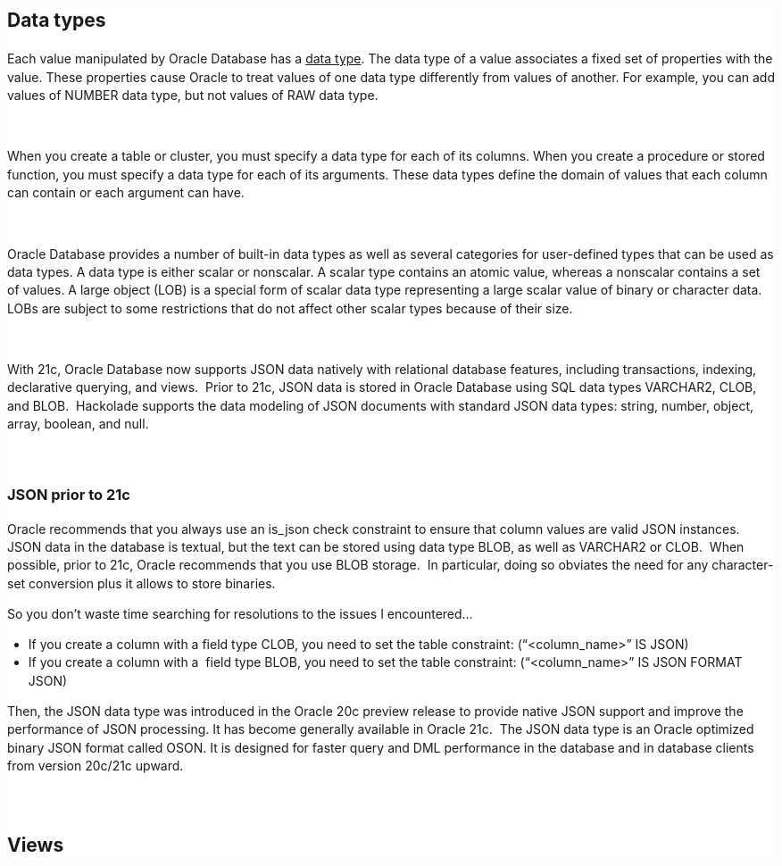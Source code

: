 ## Data types

Each value manipulated by Oracle Database has a [data type](<https://docs.oracle.com/en/database/oracle/oracle-database/21/sqlrf/Data-Types.html#GUID-A3C0D836-BADB-44E5-A5D4-265BA5968483> "target=\"\_blank\""). The data type of a value associates a fixed set of properties with the value. These properties cause Oracle to treat values of one data type differently from values of another. For example, you can add values of NUMBER data type, but not values of RAW data type.

&nbsp;

When you create a table or cluster, you must specify a data type for each of its columns. When you create a procedure or stored function, you must specify a data type for each of its arguments. These data types define the domain of values that each column can contain or each argument can have. 

&nbsp;

Oracle Database provides a number of built-in data types as well as several categories for user-defined types that can be used as data types. A data type is either scalar or nonscalar. A scalar type contains an atomic value, whereas a nonscalar contains a set of values. A large object (LOB) is a special form of scalar data type representing a large scalar value of binary or character data. LOBs are subject to some restrictions that do not affect other scalar types because of their size. 

&nbsp;

With 21c, Oracle Database now supports JSON data natively with relational database features, including transactions, indexing, declarative querying, and views.&nbsp; Prior to 21c, JSON data is stored in Oracle Database using SQL data types VARCHAR2, CLOB, and BLOB.&nbsp; Hackolade supports the data modeling of JSON documents with standard JSON data types: string, number, object, array, boolean, and null.

&nbsp;

### JSON prior to 21c

Oracle recommends that you always use an is\_json check constraint to ensure that column values are valid JSON instances.&nbsp; JSON data in the database is textual, but the text can be stored using data type BLOB, as well as VARCHAR2 or CLOB.&nbsp; When possible, prior to 21c, Oracle recommends that you use BLOB storage.&nbsp; In particular, doing so obviates the need for any character-set conversion plus it allows to store binaries.

So you don’t waste time searching for resolutions to the issues I encountered…

* If you create a column with a field type CLOB, you need to set the table constraint: (“\<column\_name\>” IS JSON)
* If you create a column with a&nbsp; field type BLOB, you need to set the table constraint: (“\<column\_name\>” IS JSON FORMAT JSON)

Then, the JSON data type was introduced in the Oracle 20c preview release to provide native JSON support and improve the performance of JSON processing. It has become generally available in Oracle 21c.&nbsp; The JSON data type is an Oracle optimized binary JSON format called OSON. It is designed for faster query and DML performance in the database and in database clients from version 20c/21c upward.

&nbsp;

## Views
